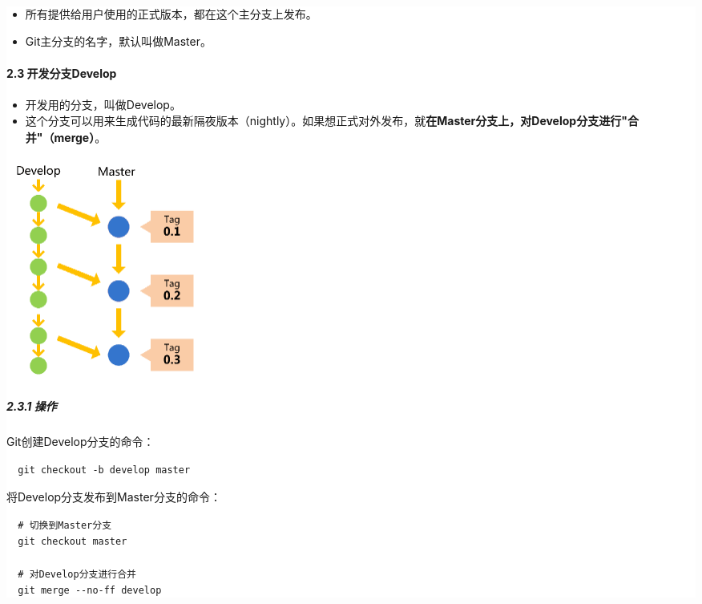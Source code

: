 - 所有提供给用户使用的正式版本，都在这个主分支上发布。

- Git主分支的名字，默认叫做Master。

#### 2.3 开发分支Develop

- 开发用的分支，叫做Develop。
- 这个分支可以用来生成代码的最新隔夜版本（nightly）。如果想正式对外发布，就**在Master分支上，对Develop分支进行"合并"（merge）**。

<img src="Git笔记.assets/640.png" alt="图片" style="zoom: 50%;" />

##### 2.3.1 操作

Git创建Develop分支的命令：

```git
  git checkout -b develop master
```

将Develop分支发布到Master分支的命令：

```git
  # 切换到Master分支
  git checkout master

  # 对Develop分支进行合并
  git merge --no-ff develop
```
